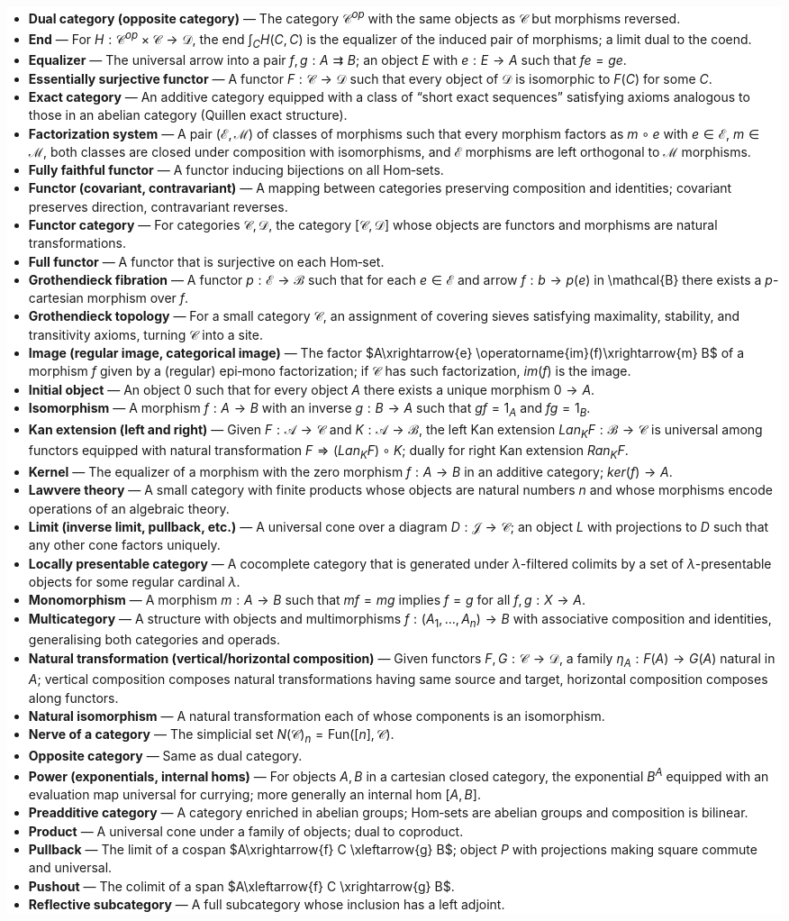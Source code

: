 * **Dual category (opposite category)** — The category $\mathcal{C}^{op}$ with the same objects as $\mathcal{C}$ but morphisms reversed.
* **End** — For $H:\mathcal{C}^{op}\times\mathcal{C}\to\mathcal{D}$, the end $\int_{C} H(C,C)$ is the equalizer of the induced pair of morphisms; a limit dual to the coend.
* **Equalizer** — The universal arrow into a pair $f,g:A\rightrightarrows B$; an object $E$ with $e:E\to A$ such that $f e = g e$.
* **Essentially surjective functor** — A functor $F:\mathcal{C}\to\mathcal{D}$ such that every object of $\mathcal{D}$ is isomorphic to $F(C)$ for some $C$.
* **Exact category** — An additive category equipped with a class of “short exact sequences” satisfying axioms analogous to those in an abelian category (Quillen exact structure).
* **Factorization system** — A pair $(\mathcal{E},\mathcal{M})$ of classes of morphisms such that every morphism factors as $m\circ e$ with $e\in\mathcal{E}$, $m\in\mathcal{M}$, both classes are closed under composition with isomorphisms, and $\mathcal{E}$ morphisms are left orthogonal to $\mathcal{M}$ morphisms.
* **Fully faithful functor** — A functor inducing bijections on all Hom‑sets.
* **Functor (covariant, contravariant)** — A mapping between categories preserving composition and identities; covariant preserves direction, contravariant reverses.
* **Functor category** — For categories $\mathcal{C},\mathcal{D}$, the category $[\mathcal{C},\mathcal{D}]$ whose objects are functors and morphisms are natural transformations.
* **Full functor** — A functor that is surjective on each Hom‑set.
* **Grothendieck fibration** — A functor $p:\mathcal{E}\to\mathcal{B}$ such that for each $e\in\mathcal{E}$ and arrow $f:b\to p(e)$ in \mathcal{B} there exists a $p$-cartesian morphism over $f$.
* **Grothendieck topology** — For a small category $\mathcal{C}$, an assignment of covering sieves satisfying maximality, stability, and transitivity axioms, turning $\mathcal{C}$ into a site.
* **Image (regular image, categorical image)** — The factor $A\xrightarrow{e} \operatorname{im}(f)\xrightarrow{m} B$ of a morphism $f$ given by a (regular) epi‑mono factorization; if $\mathcal{C}$ has such factorization, $im(f)$ is the image.
* **Initial object** — An object $0$ such that for every object $A$ there exists a unique morphism $0\to A$.
* **Isomorphism** — A morphism $f:A\to B$ with an inverse $g:B\to A$ such that $gf=1_A$ and $fg=1_B$.
* **Kan extension (left and right)** — Given $F:\mathcal{A}\to\mathcal{C}$ and $K:\mathcal{A}\to\mathcal{B}$, the left Kan extension $Lan_K F:\mathcal{B}\to\mathcal{C}$ is universal among functors equipped with natural transformation $F \Rightarrow (Lan_K F)\circ K$; dually for right Kan extension $Ran_K F$.
* **Kernel** — The equalizer of a morphism with the zero morphism $f:A\to B$ in an additive category; $ker(f)\to A$.
* **Lawvere theory** — A small category with finite products whose objects are natural numbers $n$ and whose morphisms encode operations of an algebraic theory.
* **Limit (inverse limit, pullback, etc.)** — A universal cone over a diagram $D:\mathcal{J}\to\mathcal{C}$; an object $L$ with projections to $D$ such that any other cone factors uniquely.
* **Locally presentable category** — A cocomplete category that is generated under $\lambda$-filtered colimits by a set of $\lambda$-presentable objects for some regular cardinal $\lambda$.
* **Monomorphism** — A morphism $m:A\to B$ such that $m f = m g$ implies $f=g$ for all $f,g: X\to A$.
* **Multicategory** — A structure with objects and multimorphisms $f:(A_1,\dots,A_n)\to B$ with associative composition and identities, generalising both categories and operads.
* **Natural transformation (vertical/horizontal composition)** — Given functors $F,G:\mathcal{C}\to\mathcal{D}$, a family $\eta_A:F(A)\to G(A)$ natural in $A$; vertical composition composes natural transformations having same source and target, horizontal composition composes along functors.
* **Natural isomorphism** — A natural transformation each of whose components is an isomorphism.
* **Nerve of a category** — The simplicial set $N(\mathcal{C})_n = \mathrm{Fun}([n],\mathcal{C})$.
* **Opposite category** — Same as dual category.
* **Power (exponentials, internal homs)** — For objects $A,B$ in a cartesian closed category, the exponential $B^A$ equipped with an evaluation map universal for currying; more generally an internal hom $[A,B]$.
* **Preadditive category** — A category enriched in abelian groups; Hom‑sets are abelian groups and composition is bilinear.
* **Product** — A universal cone under a family of objects; dual to coproduct.
* **Pullback** — The limit of a cospan $A\xrightarrow{f} C \xleftarrow{g} B$; object $P$ with projections making square commute and universal.
* **Pushout** — The colimit of a span $A\xleftarrow{f} C \xrightarrow{g} B$.
* **Reflective subcategory** — A full subcategory whose inclusion has a left adjoint.